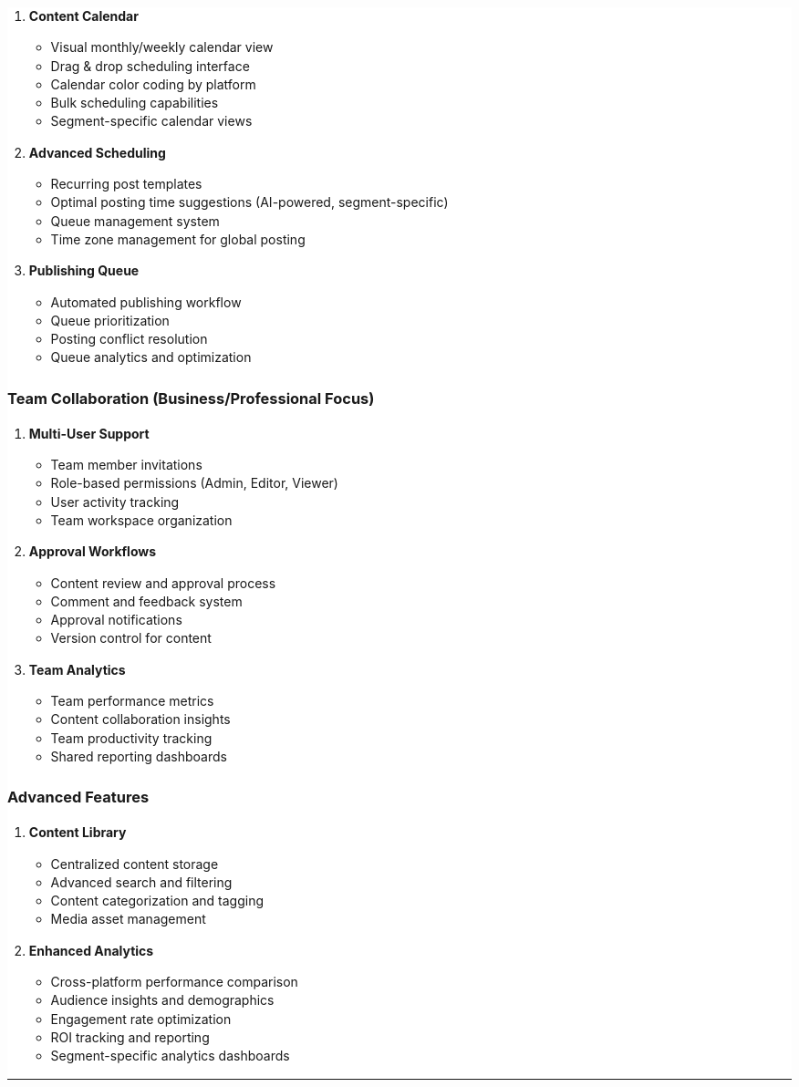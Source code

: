 1. **Content Calendar**

   - Visual monthly/weekly calendar view
   - Drag & drop scheduling interface
   - Calendar color coding by platform
   - Bulk scheduling capabilities
   - Segment-specific calendar views

2. **Advanced Scheduling**

   - Recurring post templates
   - Optimal posting time suggestions (AI-powered, segment-specific)
   - Queue management system
   - Time zone management for global posting

3. **Publishing Queue**
   - Automated publishing workflow
   - Queue prioritization
   - Posting conflict resolution
   - Queue analytics and optimization

### Team Collaboration (Business/Professional Focus)

1. **Multi-User Support**

   - Team member invitations
   - Role-based permissions (Admin, Editor, Viewer)
   - User activity tracking
   - Team workspace organization

2. **Approval Workflows**

   - Content review and approval process
   - Comment and feedback system
   - Approval notifications
   - Version control for content

3. **Team Analytics**
   - Team performance metrics
   - Content collaboration insights
   - Team productivity tracking
   - Shared reporting dashboards

### Advanced Features

1. **Content Library**

   - Centralized content storage
   - Advanced search and filtering
   - Content categorization and tagging
   - Media asset management

2. **Enhanced Analytics**
   - Cross-platform performance comparison
   - Audience insights and demographics
   - Engagement rate optimization
   - ROI tracking and reporting
   - Segment-specific analytics dashboards

---